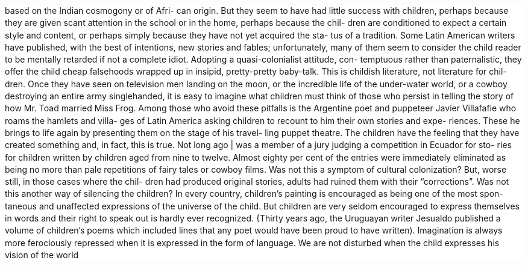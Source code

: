 based on the Indian cosmogony or of Afri- 
can origin. But they seem to have had little 
success with children, perhaps because 
they are given scant attention in the school 
or in the home, perhaps because the chil- 
dren are conditioned to expect a certain 
style and content, or perhaps simply 
because they have not yet acquired the sta- 
tus of a tradition. 
Some Latin American writers have 
published, with the best of intentions, new 
stories and fables; unfortunately, many of 
them seem to consider the child reader to 
be mentally retarded if not a complete idiot. 
Adopting a quasi-colonialist attitude, con- 
temptuous rather than paternalistic, they 
offer the child cheap falsehoods wrapped 
up in insipid, pretty-pretty baby-talk. This 
is childish literature, not literature for chil- 
dren. Once they have seen on television 
men landing on the moon, or the incredible 
life of the under-water world, or a cowboy 
destroying an entire army singlehanded, it 
is easy to imagine what children must think 
of those who persist in telling the story of 
how Mr. Toad married Miss Frog. 
Among those who avoid these pitfalls is 
the Argentine poet and puppeteer Javier 
Villafafie who roams the hamlets and villa- 
ges of Latin America asking children to 
recount to him their own stories and expe- 
riences. These he brings to life again by 
presenting them on the stage of his travel- 
ling puppet theatre. The children have the 
feeling that they have created something 
and, in fact, this is true. 
Not long ago | was a member of a jury 
judging a competition in Ecuador for sto- 
ries for children written by children aged 
from nine to twelve. Almost eighty per cent 
of the entries were immediately eliminated 
as being no more than pale repetitions of 
fairy tales or cowboy films. Was not this a 
symptom of cultural colonization? But, 
worse still, in those cases where the chil- 
dren had produced original stories, adults 
had ruined them with their “corrections”. 
Was not this another way of silencing the 
children? 
In every country, children’s painting is 
encouraged as being one of the most spon- 
taneous and unaffected expressions of the 
universe of the child. But children are very 
seldom encouraged to express themselves 
in words and their right to speak out is 
hardly ever recognized. {Thirty years ago, 
the Uruguayan writer Jesualdo published a 
volume of children’s poems which included 
lines that any poet would have been proud 
to have written). 
Imagination is always more ferociously 
repressed when it is expressed in the form 
of language. We are not disturbed when 
the child expresses his vision of the world 
